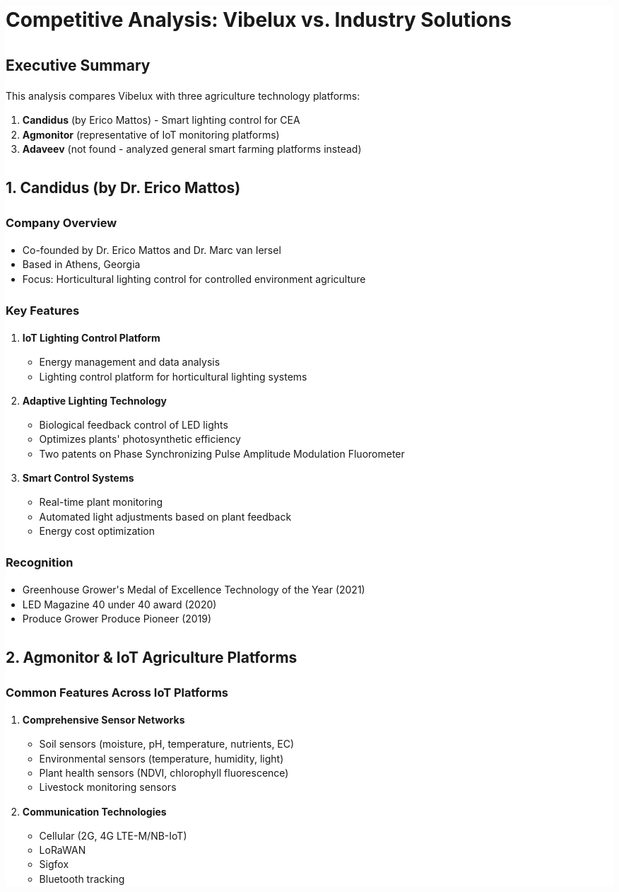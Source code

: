 # Competitive Analysis: Vibelux vs. Industry Solutions

## Executive Summary

This analysis compares Vibelux with three agriculture technology platforms:
1. **Candidus** (by Erico Mattos) - Smart lighting control for CEA
2. **Agmonitor** (representative of IoT monitoring platforms)
3. **Adaveev** (not found - analyzed general smart farming platforms instead)

## 1. Candidus (by Dr. Erico Mattos)

### Company Overview
- Co-founded by Dr. Erico Mattos and Dr. Marc van Iersel
- Based in Athens, Georgia
- Focus: Horticultural lighting control for controlled environment agriculture

### Key Features
1. **IoT Lighting Control Platform**
   - Energy management and data analysis
   - Lighting control platform for horticultural lighting systems

2. **Adaptive Lighting Technology**
   - Biological feedback control of LED lights
   - Optimizes plants' photosynthetic efficiency
   - Two patents on Phase Synchronizing Pulse Amplitude Modulation Fluorometer

3. **Smart Control Systems**
   - Real-time plant monitoring
   - Automated light adjustments based on plant feedback
   - Energy cost optimization

### Recognition
- Greenhouse Grower's Medal of Excellence Technology of the Year (2021)
- LED Magazine 40 under 40 award (2020)
- Produce Grower Produce Pioneer (2019)

## 2. Agmonitor & IoT Agriculture Platforms

### Common Features Across IoT Platforms

1. **Comprehensive Sensor Networks**
   - Soil sensors (moisture, pH, temperature, nutrients, EC)
   - Environmental sensors (temperature, humidity, light)
   - Plant health sensors (NDVI, chlorophyll fluorescence)
   - Livestock monitoring sensors

2. **Communication Technologies**
   - Cellular (2G, 4G LTE-M/NB-IoT)
   - LoRaWAN
   - Sigfox
   - Bluetooth tracking
